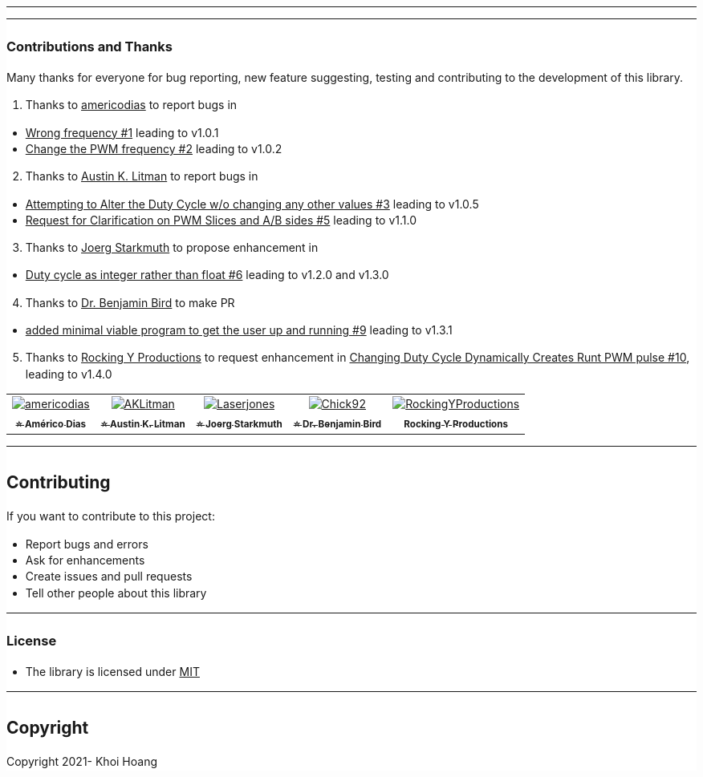 
---
---

### Contributions and Thanks

Many thanks for everyone for bug reporting, new feature suggesting, testing and contributing to the development of this library.

1. Thanks to [americodias](https://github.com/americodias) to report bugs in 
- [Wrong frequency #1](https://github.com/khoih-prog/RP2040_PWM/issues/1) leading to v1.0.1
- [Change the PWM frequency #2](https://github.com/khoih-prog/RP2040_PWM/issues/2) leading to v1.0.2
2. Thanks to [Austin K. Litman](https://github.com/AKLitman) to report bugs in 
- [Attempting to Alter the Duty Cycle w/o changing any other values #3](https://github.com/khoih-prog/RP2040_PWM/issues/3) leading to v1.0.5
- [Request for Clarification on PWM Slices and A/B sides #5](https://github.com/khoih-prog/RP2040_PWM/issues/5) leading to v1.1.0
3. Thanks to [Joerg Starkmuth](https://github.com/Laserjones) to propose enhancement in 
- [Duty cycle as integer rather than float #6](https://github.com/khoih-prog/RP2040_PWM/issues/6) leading to v1.2.0 and v1.3.0
4. Thanks to [Dr. Benjamin Bird](https://github.com/Chick92) to make PR
- [added minimal viable program to get the user up and running #9](https://github.com/khoih-prog/RP2040_PWM/pull/9) leading to v1.3.1
5. Thanks to [Rocking Y Productions](https://github.com/RockingYProductions) to request enhancement in [Changing Duty Cycle Dynamically Creates Runt PWM pulse #10](https://github.com/khoih-prog/RP2040_PWM/issues/10), leading to v1.4.0

<table>
  <tr>
    <td align="center"><a href="https://github.com/americodias"><img src="https://github.com/americodias.png" width="100px;" alt="americodias"/><br /><sub><b>⭐️ Américo Dias</b></sub></a><br /></td>
    <td align="center"><a href="https://github.com/AKLitman"><img src="https://github.com/AKLitman.png" width="100px;" alt="AKLitman"/><br /><sub><b>⭐️ Austin K. Litman</b></sub></a><br /></td>
    <td align="center"><a href="https://github.com/Laserjones"><img src="https://github.com/Laserjones.png" width="100px;" alt="Laserjones"/><br /><sub><b>⭐️ Joerg Starkmuth</b></sub></a><br /></td>
    <td align="center"><a href="https://github.com/Chick92"><img src="https://github.com/Chick92.png" width="100px;" alt="Chick92"/><br /><sub><b>⭐️ Dr. Benjamin Bird</b></sub></a><br /></td>
    <td align="center"><a href="https://github.com/RockingYProductions"><img src="https://github.com/RockingYProductions.png" width="100px;" alt="RockingYProductions"/><br /><sub><b>Rocking Y Productions</b></sub></a><br /></td>
  </tr>
</table>
  
---

## Contributing

If you want to contribute to this project:
- Report bugs and errors
- Ask for enhancements
- Create issues and pull requests
- Tell other people about this library

---

### License

- The library is licensed under [MIT](https://github.com/khoih-prog/RP2040_PWM/blob/main/LICENSE)

---

## Copyright

Copyright 2021- Khoi Hoang


